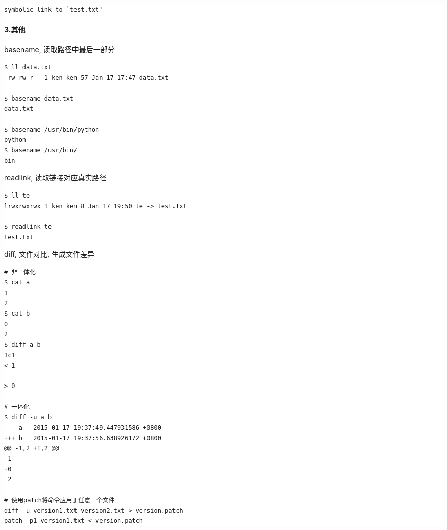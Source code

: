 ```
symbolic link to `test.txt'
```


#### 3.其他

basename, 读取路径中最后一部分

```
$ ll data.txt
-rw-rw-r-- 1 ken ken 57 Jan 17 17:47 data.txt

$ basename data.txt
data.txt

$ basename /usr/bin/python
python
$ basename /usr/bin/
bin
```

readlink, 读取链接对应真实路径

```
$ ll te
lrwxrwxrwx 1 ken ken 8 Jan 17 19:50 te -> test.txt

$ readlink te
test.txt
```

diff, 文件对比, 生成文件差异
```
# 非一体化
$ cat a
1
2
$ cat b
0
2
$ diff a b
1c1
< 1
---
> 0

# 一体化
$ diff -u a b
--- a   2015-01-17 19:37:49.447931586 +0800
+++ b   2015-01-17 19:37:56.638926172 +0800
@@ -1,2 +1,2 @@
-1
+0
 2

# 使用patch将命令应用于任意一个文件
diff -u version1.txt version2.txt > version.patch
patch -p1 version1.txt < version.patch
```
